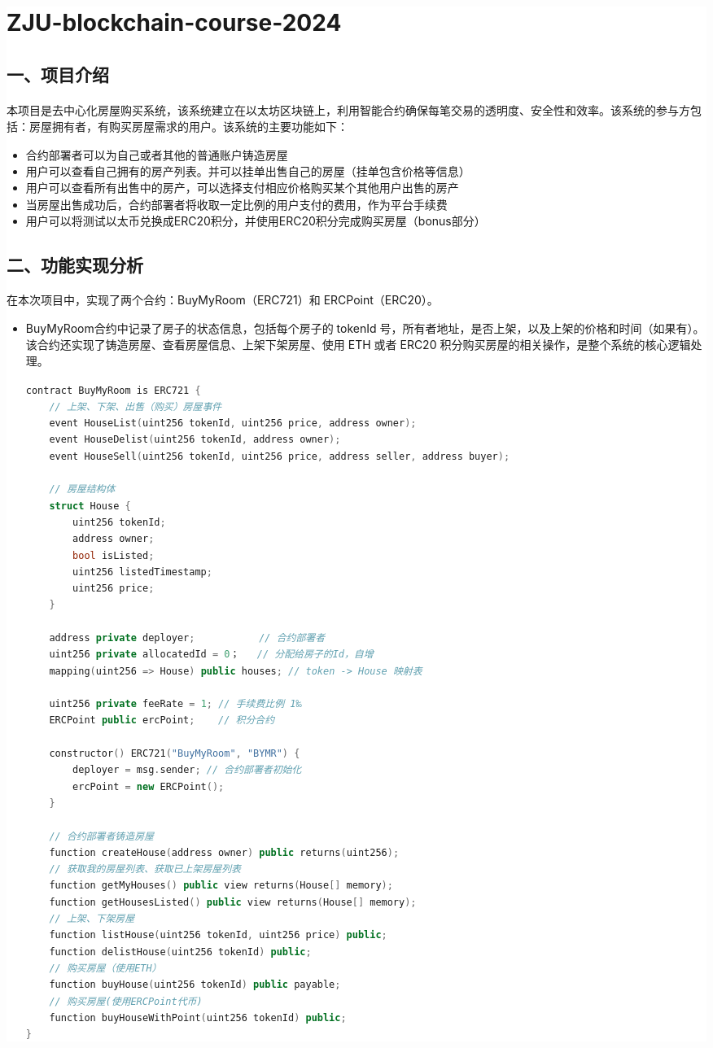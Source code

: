 # ZJU-blockchain-course-2024



## 一、项目介绍

本项目是去中心化房屋购买系统，该系统建立在以太坊区块链上，利用智能合约确保每笔交易的透明度、安全性和效率。该系统的参与方包括：房屋拥有者，有购买房屋需求的用户。该系统的主要功能如下：

- 合约部署者可以为自己或者其他的普通账户铸造房屋
- 用户可以查看自己拥有的房产列表。并可以挂单出售自己的房屋（挂单包含价格等信息）
- 用户可以查看所有出售中的房产，可以选择支付相应价格购买某个其他用户出售的房产
- 当房屋出售成功后，合约部署者将收取一定比例的用户支付的费用，作为平台手续费
- 用户可以将测试以太币兑换成ERC20积分，并使用ERC20积分完成购买房屋（bonus部分）





## 二、功能实现分析

在本次项目中，实现了两个合约：BuyMyRoom（ERC721）和 ERCPoint（ERC20）。

- BuyMyRoom合约中记录了房子的状态信息，包括每个房子的 tokenId 号，所有者地址，是否上架，以及上架的价格和时间（如果有）。该合约还实现了铸造房屋、查看房屋信息、上架下架房屋、使用 ETH 或者 ERC20 积分购买房屋的相关操作，是整个系统的核心逻辑处理。

  ```c++
  contract BuyMyRoom is ERC721 {
      // 上架、下架、出售（购买）房屋事件
      event HouseList(uint256 tokenId, uint256 price, address owner);
      event HouseDelist(uint256 tokenId, address owner);
      event HouseSell(uint256 tokenId, uint256 price, address seller, address buyer);
      
      // 房屋结构体
      struct House {
          uint256 tokenId;
          address owner;
          bool isListed;
          uint256 listedTimestamp;
          uint256 price;
      }
      
      address private deployer;           // 合约部署者
      uint256 private allocatedId = 0；   // 分配给房子的Id，自增
      mapping(uint256 => House) public houses; // token -> House 映射表

      uint256 private feeRate = 1; // 手续费比例 1‰
      ERCPoint public ercPoint;    // 积分合约

      constructor() ERC721("BuyMyRoom", "BYMR") {
          deployer = msg.sender; // 合约部署者初始化
          ercPoint = new ERCPoint();
      }

      // 合约部署者铸造房屋
      function createHouse(address owner) public returns(uint256);
      // 获取我的房屋列表、获取已上架房屋列表
      function getMyHouses() public view returns(House[] memory);
      function getHousesListed() public view returns(House[] memory);
      // 上架、下架房屋
      function listHouse(uint256 tokenId, uint256 price) public;
      function delistHouse(uint256 tokenId) public;
      // 购买房屋（使用ETH）
      function buyHouse(uint256 tokenId) public payable;
      // 购买房屋(使用ERCPoint代币)
      function buyHouseWithPoint(uint256 tokenId) public;
  }
  ```